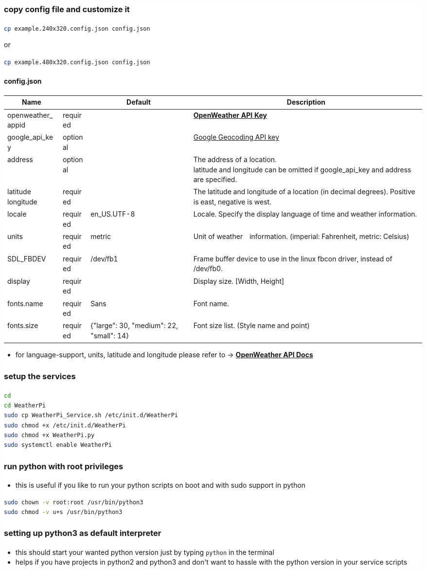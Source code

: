 ### copy config file and customize it
```bash
cp example.240x320.config.json config.json
```
or
```bash
cp example.480x320.config.json config.json
```

#### config.json
| Name                    |          | Default                                  | Description                                                                                                        |
| ----------------------- | -------- | ---------------------------------------- | ------------------------------------------------------------------------------------------------------------------ |
| openweather_appid       | required |                                          | **[OpenWeather API Key](https://openweathermap.org/api)**                                                          |
| google_api_key          | optional |                                          | [Google Geocoding API key](https://developers.google.com/maps/documentation/geocoding/start)           |
| address                 | optional |                                          | The address of a location. <br> latitude and longitude can be omitted if google_api_key and address are specified. |
| latitude <br> longitude | required |                                          | The latitude and longitude of a location (in decimal degrees). Positive is east, negative is west.                 |
| locale                  | required | en_US.UTF-8                              | Locale. Specify the display language of time and weather information.                                              |
| units                   | required | metric                                   | Unit of weather　information. (imperial: Fahrenheit, metric: Celsius)                                              |
| SDL_FBDEV               | required | /dev/fb1                                 | Frame buffer device to use in the linux fbcon driver, instead of /dev/fb0.                                         |
| display                 | required |                                          | Display size. [Width, Height]                                                                                      |
| fonts.name              | required | Sans                                     | Font name.                                                                                                         |
| fonts.size              | required | {"large": 30, "medium": 22, "small": 14} | Font size list. (Style name and point)                                                                             |


* for language-support, units, latitude and longitude please refer to -> **[OpenWeather API Docs](https://openweathermap.org/api/one-call-api)**

### setup the services
```bash
cd
cd WeatherPi
sudo cp WeatherPi_Service.sh /etc/init.d/WeatherPi
sudo chmod +x /etc/init.d/WeatherPi
sudo chmod +x WeatherPi.py
sudo systemctl enable WeatherPi
```

### run python with root privileges
* this is useful if you like to run your python scripts on boot and with sudo support in python
```bash
sudo chown -v root:root /usr/bin/python3
sudo chmod -v u+s /usr/bin/python3
```

### setting up python3 as default interpreter
* this should start your wanted python version just by typing `python` in the terminal
* helps if you have projects in python2 and python3 and don't want to hassle with the python version in your service scripts

